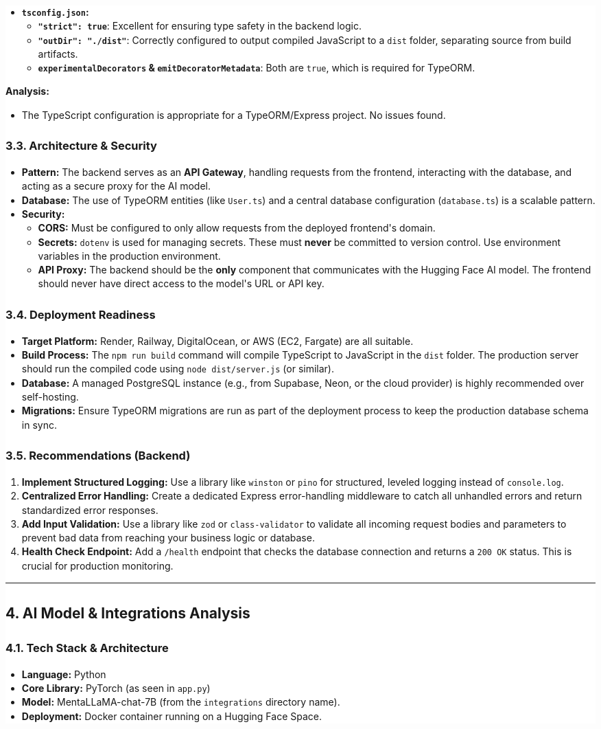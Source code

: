 - **`tsconfig.json`:**
  - **`"strict": true`**: Excellent for ensuring type safety in the backend logic.
  - **`"outDir": "./dist"`**: Correctly configured to output compiled JavaScript to a `dist` folder, separating source from build artifacts.
  - **`experimentalDecorators` & `emitDecoratorMetadata`**: Both are `true`, which is required for TypeORM.

**Analysis:**
- The TypeScript configuration is appropriate for a TypeORM/Express project. No issues found.

### 3.3. Architecture & Security

- **Pattern:** The backend serves as an **API Gateway**, handling requests from the frontend, interacting with the database, and acting as a secure proxy for the AI model.
- **Database:** The use of TypeORM entities (like `User.ts`) and a central database configuration (`database.ts`) is a scalable pattern.
- **Security:**
  - **CORS:** Must be configured to only allow requests from the deployed frontend's domain.
  - **Secrets:** `dotenv` is used for managing secrets. These must **never** be committed to version control. Use environment variables in the production environment.
  - **API Proxy:** The backend should be the **only** component that communicates with the Hugging Face AI model. The frontend should never have direct access to the model's URL or API key.

### 3.4. Deployment Readiness

- **Target Platform:** Render, Railway, DigitalOcean, or AWS (EC2, Fargate) are all suitable.
- **Build Process:** The `npm run build` command will compile TypeScript to JavaScript in the `dist` folder. The production server should run the compiled code using `node dist/server.js` (or similar).
- **Database:** A managed PostgreSQL instance (e.g., from Supabase, Neon, or the cloud provider) is highly recommended over self-hosting.
- **Migrations:** Ensure TypeORM migrations are run as part of the deployment process to keep the production database schema in sync.

### 3.5. Recommendations (Backend)

1.  **Implement Structured Logging:** Use a library like `winston` or `pino` for structured, leveled logging instead of `console.log`.
2.  **Centralized Error Handling:** Create a dedicated Express error-handling middleware to catch all unhandled errors and return standardized error responses.
3.  **Add Input Validation:** Use a library like `zod` or `class-validator` to validate all incoming request bodies and parameters to prevent bad data from reaching your business logic or database.
4.  **Health Check Endpoint:** Add a `/health` endpoint that checks the database connection and returns a `200 OK` status. This is crucial for production monitoring.

---

## 4. AI Model & Integrations Analysis

### 4.1. Tech Stack & Architecture

- **Language:** Python
- **Core Library:** PyTorch (as seen in `app.py`)
- **Model:** MentaLLaMA-chat-7B (from the `integrations` directory name).
- **Deployment:** Docker container running on a Hugging Face Space.
